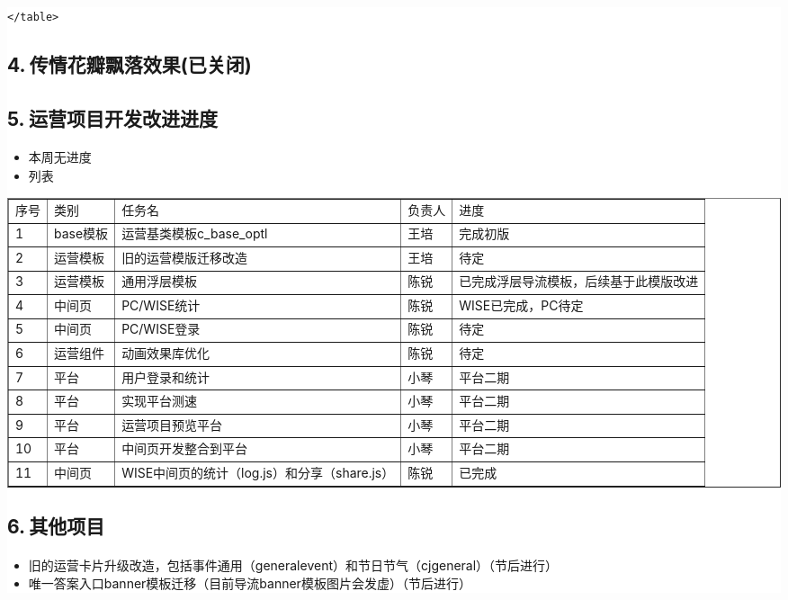	</table>


## 4. 传情花瓣飘落效果(已关闭)


## 5. 运营项目开发改进进度

- 本周无进度
- 列表

<table border="1">
    <tr>
        <td>序号</td><td>类别</td><td>任务名</td><td>负责人</td><td>进度</td>
    </tr>
    <tr>
        <td>1</td><td>base模板</td><td>运营基类模板c_base_optl</td><td>王培</td><td>完成初版</td>
    </tr>
    <tr>
        <td>2</td><td>运营模板</td><td>旧的运营模版迁移改造</td><td>王培</td><td>待定</td>
    </tr>
    <tr>
        <td>3</td><td>运营模板</td><td>通用浮层模板</td><td>陈锐</td><td>已完成浮层导流模板，后续基于此模版改进</td>
    </tr>
    <tr>
        <td>4</td><td>中间页</td><td>PC/WISE统计</td><td>陈锐</td><td>WISE已完成，PC待定</td>
    </tr>
    <tr>
        <td>5</td><td>中间页</td><td>PC/WISE登录</td><td>陈锐</td><td>待定</td>
    </tr>
    <tr>
        <td>6</td><td>运营组件</td><td>动画效果库优化</td><td>陈锐</td><td>待定</td>
    </tr>
    <tr>
        <td>7</td><td>平台</td><td>用户登录和统计</td><td>小琴</td><td>平台二期</td>
    </tr>
    <tr>
        <td>8</td><td>平台</td><td>实现平台测速</td><td>小琴</td><td>平台二期</td>
    </tr>
    <tr>
        <td>9</td><td>平台</td><td>运营项目预览平台</td><td>小琴</td><td>平台二期</td>
    </tr>
    <tr>
        <td>10</td><td>平台</td><td>中间页开发整合到平台</td><td>小琴</td><td>平台二期</td>
    </tr>
    <tr>
        <td>11</td><td>中间页</td><td>WISE中间页的统计（log.js）和分享（share.js）</td><td>陈锐</td><td>已完成</td>
    </tr>
</table>

## 6. 其他项目
- 旧的运营卡片升级改造，包括事件通用（generalevent）和节日节气（cjgeneral）（节后进行）
- 唯一答案入口banner模板迁移（目前导流banner模板图片会发虚）（节后进行）


